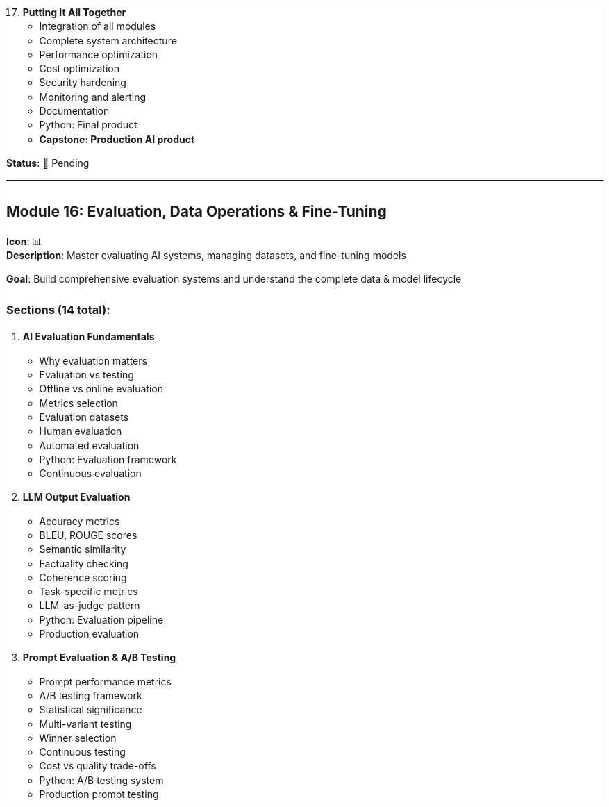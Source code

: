 17. **Putting It All Together**
    - Integration of all modules
    - Complete system architecture
    - Performance optimization
    - Cost optimization
    - Security hardening
    - Monitoring and alerting
    - Documentation
    - Python: Final product
    - **Capstone: Production AI product**

**Status**: 🔲 Pending

---

## Module 16: Evaluation, Data Operations & Fine-Tuning

**Icon**: 📊  
**Description**: Master evaluating AI systems, managing datasets, and fine-tuning models

**Goal**: Build comprehensive evaluation systems and understand the complete data & model lifecycle

### Sections (14 total):

1. **AI Evaluation Fundamentals**
   - Why evaluation matters
   - Evaluation vs testing
   - Offline vs online evaluation
   - Metrics selection
   - Evaluation datasets
   - Human evaluation
   - Automated evaluation
   - Python: Evaluation framework
   - Continuous evaluation

2. **LLM Output Evaluation**
   - Accuracy metrics
   - BLEU, ROUGE scores
   - Semantic similarity
   - Factuality checking
   - Coherence scoring
   - Task-specific metrics
   - LLM-as-judge pattern
   - Python: Evaluation pipeline
   - Production evaluation

3. **Prompt Evaluation & A/B Testing**
   - Prompt performance metrics
   - A/B testing framework
   - Statistical significance
   - Multi-variant testing
   - Winner selection
   - Continuous testing
   - Cost vs quality trade-offs
   - Python: A/B testing system
   - Production prompt testing

